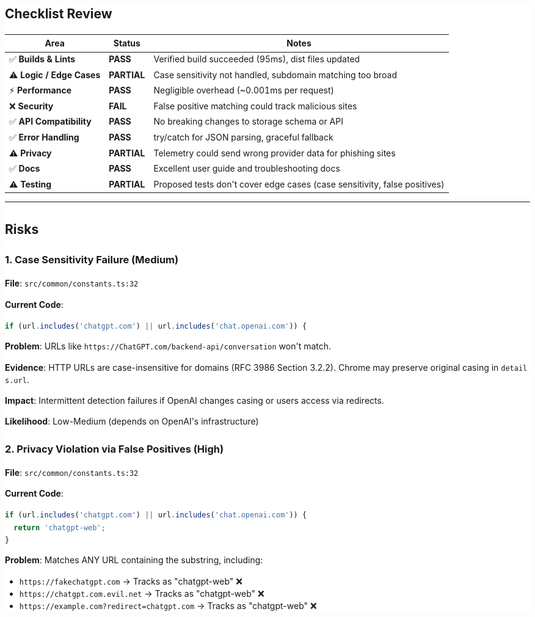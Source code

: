 
## Checklist Review

| Area | Status | Notes |
|------|--------|-------|
| ✅ **Builds & Lints** | **PASS** | Verified build succeeded (95ms), dist files updated |
| ⚠️ **Logic / Edge Cases** | **PARTIAL** | Case sensitivity not handled, subdomain matching too broad |
| ⚡ **Performance** | **PASS** | Negligible overhead (~0.001ms per request) |
| ❌ **Security** | **FAIL** | False positive matching could track malicious sites |
| ✅ **API Compatibility** | **PASS** | No breaking changes to storage schema or API |
| ✅ **Error Handling** | **PASS** | try/catch for JSON parsing, graceful fallback |
| ⚠️ **Privacy** | **PARTIAL** | Telemetry could send wrong provider data for phishing sites |
| ✅ **Docs** | **PASS** | Excellent user guide and troubleshooting docs |
| ⚠️ **Testing** | **PARTIAL** | Proposed tests don't cover edge cases (case sensitivity, false positives) |

---

## Risks

### 1. Case Sensitivity Failure (Medium)

**File**: `src/common/constants.ts:32`

**Current Code**:
```typescript
if (url.includes('chatgpt.com') || url.includes('chat.openai.com')) {
```

**Problem**: URLs like `https://ChatGPT.com/backend-api/conversation` won't match.

**Evidence**: HTTP URLs are case-insensitive for domains (RFC 3986 Section 3.2.2). Chrome may preserve original casing in `details.url`.

**Impact**: Intermittent detection failures if OpenAI changes casing or users access via redirects.

**Likelihood**: Low-Medium (depends on OpenAI's infrastructure)

### 2. Privacy Violation via False Positives (High)

**File**: `src/common/constants.ts:32`

**Current Code**:
```typescript
if (url.includes('chatgpt.com') || url.includes('chat.openai.com')) {
  return 'chatgpt-web';
}
```

**Problem**: Matches ANY URL containing the substring, including:
- `https://fakechatgpt.com` → Tracks as "chatgpt-web" ❌
- `https://chatgpt.com.evil.net` → Tracks as "chatgpt-web" ❌
- `https://example.com?redirect=chatgpt.com` → Tracks as "chatgpt-web" ❌
